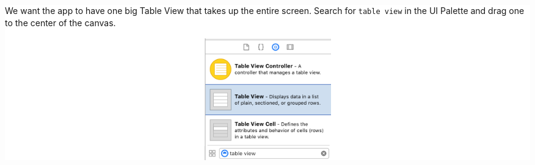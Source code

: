 We want the app to have one big Table View that takes up the entire screen. Search for `table view` in the UI Palette and drag one to the center of the canvas.

<p align="center"> <img src="screenshot2.png" height="200px" align="center"> </p>
